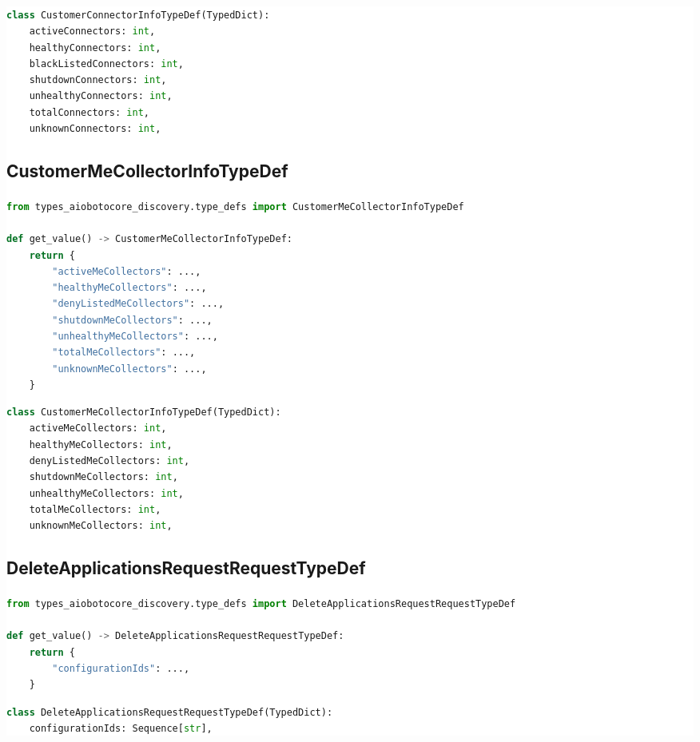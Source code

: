 ```python title="Definition"
class CustomerConnectorInfoTypeDef(TypedDict):
    activeConnectors: int,
    healthyConnectors: int,
    blackListedConnectors: int,
    shutdownConnectors: int,
    unhealthyConnectors: int,
    totalConnectors: int,
    unknownConnectors: int,
```

## CustomerMeCollectorInfoTypeDef

```python title="Usage Example"
from types_aiobotocore_discovery.type_defs import CustomerMeCollectorInfoTypeDef

def get_value() -> CustomerMeCollectorInfoTypeDef:
    return {
        "activeMeCollectors": ...,
        "healthyMeCollectors": ...,
        "denyListedMeCollectors": ...,
        "shutdownMeCollectors": ...,
        "unhealthyMeCollectors": ...,
        "totalMeCollectors": ...,
        "unknownMeCollectors": ...,
    }
```

```python title="Definition"
class CustomerMeCollectorInfoTypeDef(TypedDict):
    activeMeCollectors: int,
    healthyMeCollectors: int,
    denyListedMeCollectors: int,
    shutdownMeCollectors: int,
    unhealthyMeCollectors: int,
    totalMeCollectors: int,
    unknownMeCollectors: int,
```

## DeleteApplicationsRequestRequestTypeDef

```python title="Usage Example"
from types_aiobotocore_discovery.type_defs import DeleteApplicationsRequestRequestTypeDef

def get_value() -> DeleteApplicationsRequestRequestTypeDef:
    return {
        "configurationIds": ...,
    }
```

```python title="Definition"
class DeleteApplicationsRequestRequestTypeDef(TypedDict):
    configurationIds: Sequence[str],
```
